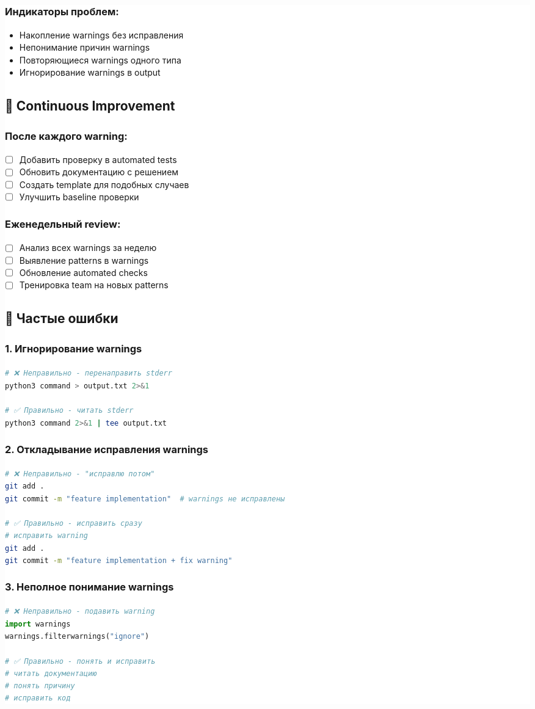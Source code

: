 ### Индикаторы проблем:
- Накопление warnings без исправления
- Непонимание причин warnings
- Повторяющиеся warnings одного типа
- Игнорирование warnings в output

## 🔄 Continuous Improvement

### После каждого warning:
- [ ] Добавить проверку в automated tests
- [ ] Обновить документацию с решением
- [ ] Создать template для подобных случаев
- [ ] Улучшить baseline проверки

### Еженедельный review:
- [ ] Анализ всех warnings за неделю
- [ ] Выявление patterns в warnings
- [ ] Обновление automated checks
- [ ] Тренировка team на новых patterns

## 🚫 Частые ошибки

### 1. Игнорирование warnings
```bash
# ❌ Неправильно - перенаправить stderr
python3 command > output.txt 2>&1

# ✅ Правильно - читать stderr
python3 command 2>&1 | tee output.txt
```

### 2. Откладывание исправления warnings
```bash
# ❌ Неправильно - "исправлю потом"
git add .
git commit -m "feature implementation"  # warnings не исправлены

# ✅ Правильно - исправить сразу
# исправить warning
git add .
git commit -m "feature implementation + fix warning"
```

### 3. Неполное понимание warnings
```python
# ❌ Неправильно - подавить warning
import warnings
warnings.filterwarnings("ignore")

# ✅ Правильно - понять и исправить
# читать документацию
# понять причину
# исправить код
```
